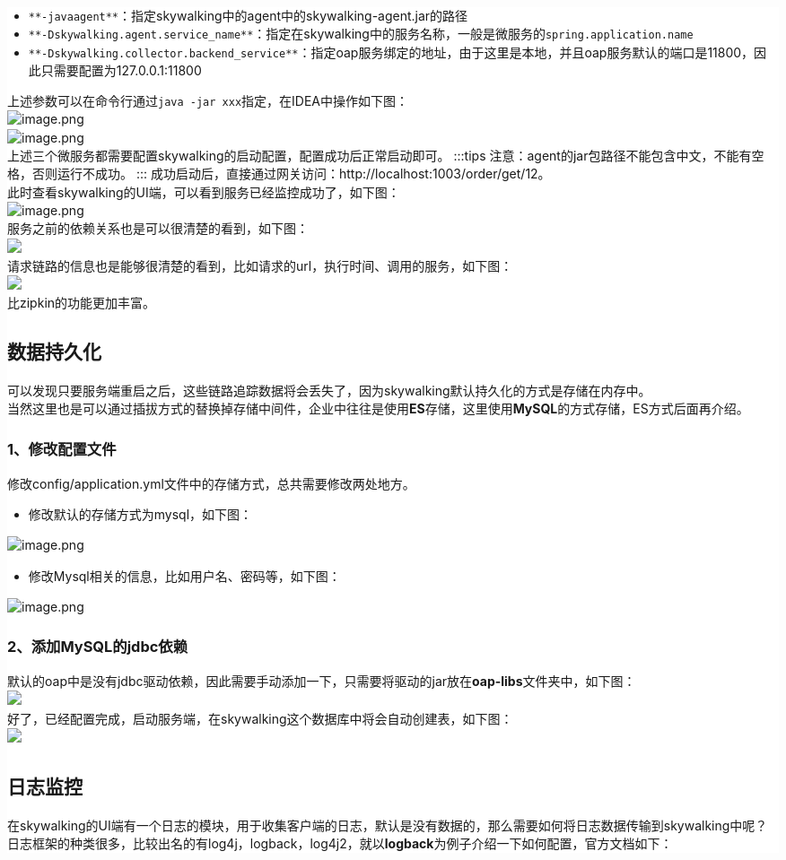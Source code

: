 - `**-javaagent**`：指定skywalking中的agent中的skywalking-agent.jar的路径
- `**-Dskywalking.agent.service_name**`：指定在skywalking中的服务名称，一般是微服务的`spring.application.name`
- `**-Dskywalking.collector.backend_service**`：指定oap服务绑定的地址，由于这里是本地，并且oap服务默认的端口是11800，因此只需要配置为127.0.0.1:11800

上述参数可以在命令行通过`java -jar xxx`指定，在IDEA中操作如下图：<br />![image.png](https://cdn.nlark.com/yuque/0/2022/png/396745/1645605437437-72680f24-a280-49f5-82e2-756fabad17e5.png#clientId=u684eb548-4bcd-4&from=paste&height=670&id=u7fc495d5&originHeight=1676&originWidth=2770&originalType=binary&ratio=1&rotation=0&showTitle=false&size=228969&status=done&style=shadow&taskId=u3a467dd5-8592-47a3-a93b-4989d71da85&title=&width=1108)<br />![image.png](https://cdn.nlark.com/yuque/0/2022/png/396745/1645605467998-1d87e9fd-e587-4654-9e54-0e7d092cc195.png#clientId=u684eb548-4bcd-4&from=paste&height=670&id=u27267b3f&originHeight=1676&originWidth=2770&originalType=binary&ratio=1&rotation=0&showTitle=false&size=193206&status=done&style=none&taskId=u0f2f8568-c99f-4543-a627-a1017a4d15e&title=&width=1108)<br />上述三个微服务都需要配置skywalking的启动配置，配置成功后正常启动即可。
:::tips
注意：agent的jar包路径不能包含中文，不能有空格，否则运行不成功。
:::
成功启动后，直接通过网关访问：http://localhost:1003/order/get/12。<br />此时查看skywalking的UI端，可以看到服务已经监控成功了，如下图：<br />![image.png](https://cdn.nlark.com/yuque/0/2022/png/396745/1645605493534-351603e5-f7ba-4b99-b35a-14f6f4d28f5b.png#clientId=u684eb548-4bcd-4&from=paste&height=713&id=u6527c9f9&originHeight=1783&originWidth=3840&originalType=binary&ratio=1&rotation=0&showTitle=false&size=355240&status=done&style=shadow&taskId=u3c335179-fd41-4993-8cbe-bd1025e2ae6&title=&width=1536)<br />服务之前的依赖关系也是可以很清楚的看到，如下图：<br />![](https://cdn.nlark.com/yuque/0/2021/webp/396745/1637803137089-aab0e556-9cd0-4e09-8c75-e1cf8d895b14.webp#clientId=u24dbefbd-acc4-4&from=paste&id=ubf1b8389&originHeight=489&originWidth=1080&originalType=url&ratio=1&rotation=0&showTitle=false&status=done&style=none&taskId=ued070bea-28c6-4fe6-a68e-f6b0be46c45&title=)<br />请求链路的信息也是能够很清楚的看到，比如请求的url，执行时间、调用的服务，如下图：<br />![](https://cdn.nlark.com/yuque/0/2021/webp/396745/1637803137147-56658456-c544-4a23-b723-3f4c486fb40a.webp#clientId=u24dbefbd-acc4-4&from=paste&id=u3382ef0c&originHeight=504&originWidth=1080&originalType=url&ratio=1&rotation=0&showTitle=false&status=done&style=shadow&taskId=uc822e06a-6314-4124-b048-2dad60d96ad&title=)<br />比zipkin的功能更加丰富。
<a name="bQsHK"></a>
## 数据持久化
可以发现只要服务端重启之后，这些链路追踪数据将会丢失了，因为skywalking默认持久化的方式是存储在内存中。<br />当然这里也是可以通过插拔方式的替换掉存储中间件，企业中往往是使用**ES**存储，这里使用**MySQL**的方式存储，ES方式后面再介绍。
<a name="tE6VJ"></a>
### 1、修改配置文件
修改config/application.yml文件中的存储方式，总共需要修改两处地方。

- 修改默认的存储方式为mysql，如下图：

![image.png](https://cdn.nlark.com/yuque/0/2021/png/396745/1639141415811-4695b0ab-4bfb-46a7-bb48-efa8553b4b2f.png#clientId=u176d5979-c82b-4&from=paste&height=42&id=ua2f4b47c&originHeight=127&originWidth=1458&originalType=binary&ratio=1&rotation=0&showTitle=false&size=17052&status=done&style=none&taskId=ue4be46ae-96ee-4c8e-846f-38cfbb822c7&title=&width=486)

- 修改Mysql相关的信息，比如用户名、密码等，如下图：

![image.png](https://cdn.nlark.com/yuque/0/2021/png/396745/1639141450890-8c972bb2-1beb-4fbe-a628-1e92ba9a3f90.png#clientId=u176d5979-c82b-4&from=paste&height=239&id=u99b86b64&originHeight=717&originWidth=3261&originalType=binary&ratio=1&rotation=0&showTitle=false&size=198829&status=done&style=shadow&taskId=u05ca678d-1323-4b86-8d96-30b3dd43fd4&title=&width=1087)
<a name="MaJDN"></a>
### 2、添加MySQL的jdbc依赖
默认的oap中是没有jdbc驱动依赖，因此需要手动添加一下，只需要将驱动的jar放在**oap-libs**文件夹中，如下图：<br />![](https://cdn.nlark.com/yuque/0/2021/webp/396745/1637803137561-e46ff181-69d9-47d2-a9c7-74f831d8e36a.webp#clientId=u24dbefbd-acc4-4&from=paste&id=u9dba6dfd&originHeight=49&originWidth=759&originalType=url&ratio=1&rotation=0&showTitle=false&status=done&style=shadow&taskId=u5e6b31ef-5bc0-46f2-ad51-460ad7ac4e8&title=)<br />好了，已经配置完成，启动服务端，在skywalking这个数据库中将会自动创建表，如下图：<br />![](https://cdn.nlark.com/yuque/0/2021/webp/396745/1637803137620-35eafcb1-51c7-460f-96fb-9b846e8ac621.webp#clientId=u24dbefbd-acc4-4&from=paste&id=ua695bda8&originHeight=572&originWidth=987&originalType=url&ratio=1&rotation=0&showTitle=false&status=done&style=shadow&taskId=u2366e7f7-40d9-4555-afe2-c8cb36ba8f4&title=)
<a name="KmYhk"></a>
## 日志监控
在skywalking的UI端有一个日志的模块，用于收集客户端的日志，默认是没有数据的，那么需要如何将日志数据传输到skywalking中呢？<br />日志框架的种类很多，比较出名的有log4j，logback，log4j2，就以**logback**为例子介绍一下如何配置，官方文档如下：
